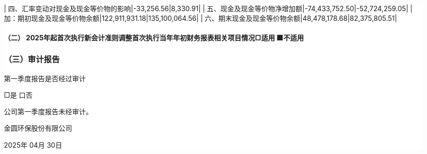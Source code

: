 | 四、汇率变动对现金及现金等价物的影响|-33,256.56|8,330.91|
| 五、现金及现金等价物净增加额|-74,433,752.50|-52,724,259.05|
| 加：期初现金及现金等价物余额|122,911,931.18|135,100,064.56|
| 六、期末现金及现金等价物余额|48,478,178.68|82,375,805.51|  

#### （二） 2025年起首次执行新会计准则调整首次执行当年年初财务报表相关项目情况□适用 🟥不适用  

### （三）审计报告  

第一季度报告是否经过审计  

□是 口否  

公司第一季度报告未经审计。  

金圆环保股份有限公司  

2025年 04月 30日  

